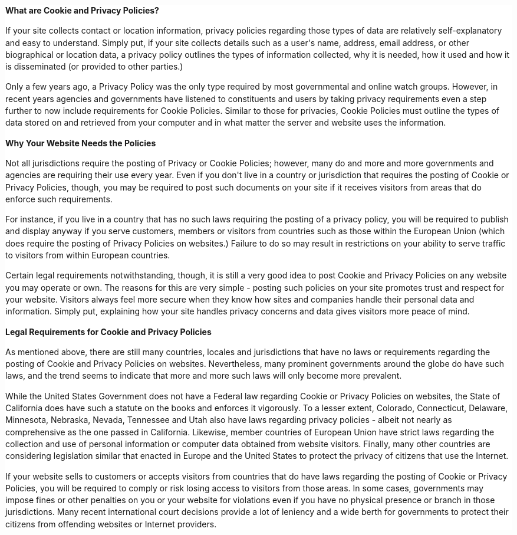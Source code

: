 **What are Cookie and Privacy Policies?**

If your site collects contact or location information, privacy policies regarding those types of data are relatively self-explanatory and easy to understand. Simply put, if your site collects details such as a user's name, address, email address, or other biographical or location data, a privacy policy outlines the types of information collected, why it is needed, how it used and how it is disseminated (or provided to other parties.)

Only a few years ago, a Privacy Policy was the only type required by most governmental and online watch groups. However, in recent years agencies and governments have listened to constituents and users by taking privacy requirements even a step further to now include requirements for Cookie Policies. Similar to those for privacies, Cookie Policies must outline the types of data stored on and retrieved from your computer and in what matter the server and website uses the information. 

**Why Your Website Needs the Policies**

Not all jurisdictions require the posting of Privacy or Cookie Policies; however, many do and more and more governments and agencies are requiring their use every year. Even if you don't live in a country or jurisdiction that requires the posting of Cookie or Privacy Policies, though, you may be required to post such documents on your site if it receives visitors from areas that do enforce such requirements. 

For instance, if you live in a country that has no such laws requiring the posting of a privacy policy, you will be required to publish and display anyway if you serve customers, members or visitors from countries such as those within the European Union (which does require the posting of Privacy Policies on websites.) Failure to do so may result in restrictions on your ability to serve traffic to visitors from within European countries.

Certain legal requirements notwithstanding, though, it is still a very good idea to post Cookie and Privacy Policies on any website you may operate or own. The reasons for this are very simple - posting such policies on your site promotes trust and respect for your website. Visitors always feel more secure when they know how sites and companies handle their personal data and information. Simply put, explaining how your site handles privacy concerns and data gives visitors more peace of mind.

**Legal Requirements for Cookie and Privacy Policies**

As mentioned above, there are still many countries, locales and jurisdictions that have no laws or requirements regarding the posting of Cookie and Privacy Policies on websites. Nevertheless, many prominent governments around the globe do have such laws, and the trend seems to indicate that more and more such laws will only become more prevalent. 

While the United States Government does not have a Federal law regarding Cookie or Privacy Policies on websites, the State of California does have such a statute on the books and enforces it vigorously. To a lesser extent, Colorado, Connecticut, Delaware, Minnesota, Nebraska, Nevada, Tennessee and Utah also have laws regarding privacy policies - albeit not nearly as comprehensive as the one passed in California. Likewise, member countries of European Union have strict laws regarding the collection and use of personal information or computer data obtained from website visitors. Finally, many other countries are considering legislation similar that enacted in Europe and the United States to protect the privacy of citizens that use the Internet.

If your website sells to customers or accepts visitors from countries that do have laws regarding the posting of Cookie or Privacy Policies, you will be required to comply or risk losing access to visitors from those areas. In some cases, governments may impose fines or other penalties on you or your website for violations even if you have no physical presence or branch in those jurisdictions. Many recent international court decisions provide a lot of leniency and a wide berth for governments to protect their citizens from offending websites or Internet providers. 
